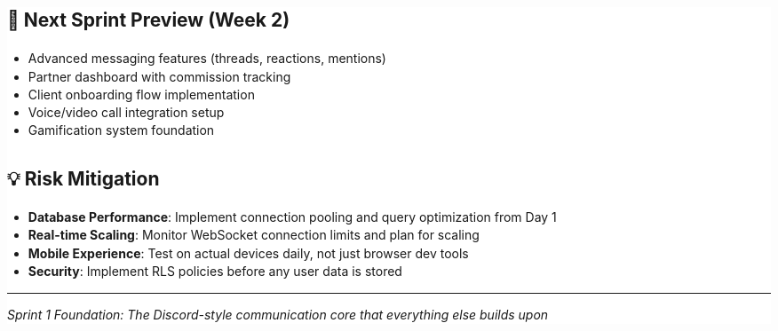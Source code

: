 ## 🚀 Next Sprint Preview (Week 2)
- Advanced messaging features (threads, reactions, mentions)
- Partner dashboard with commission tracking
- Client onboarding flow implementation
- Voice/video call integration setup
- Gamification system foundation

## 💡 Risk Mitigation
- **Database Performance**: Implement connection pooling and query optimization from Day 1
- **Real-time Scaling**: Monitor WebSocket connection limits and plan for scaling
- **Mobile Experience**: Test on actual devices daily, not just browser dev tools
- **Security**: Implement RLS policies before any user data is stored

---
*Sprint 1 Foundation: The Discord-style communication core that everything else builds upon*